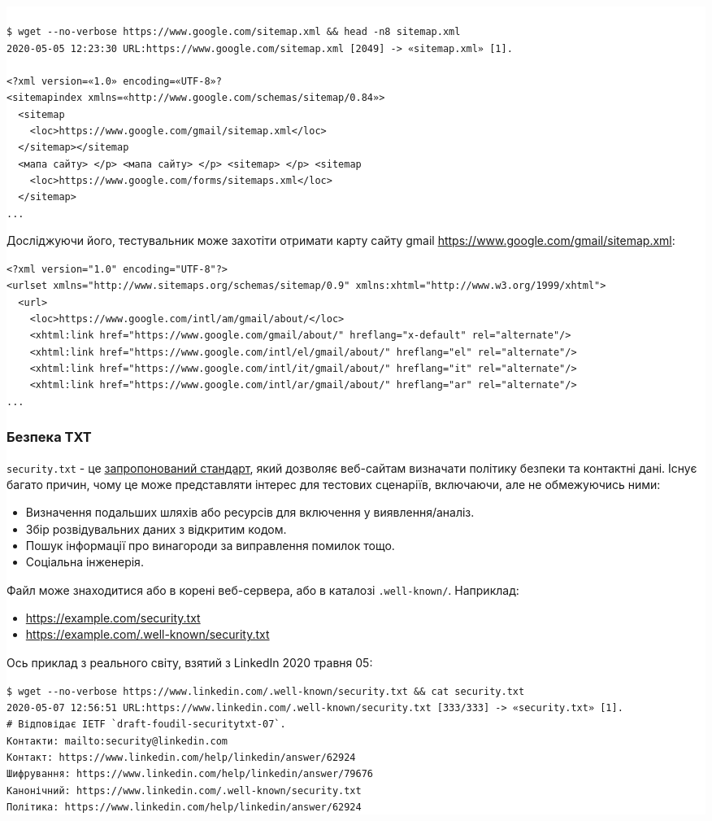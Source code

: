 ```
 
$ wget --no-verbose https://www.google.com/sitemap.xml && head -n8 sitemap.xml
2020-05-05 12:23:30 URL:https://www.google.com/sitemap.xml [2049] -> «sitemap.xml» [1].

<?xml version=«1.0» encoding=«UTF-8»?
<sitemapindex xmlns=«http://www.google.com/schemas/sitemap/0.84»>
  <sitemap
    <loc>https://www.google.com/gmail/sitemap.xml</loc>
  </sitemap></sitemap
  <мапа сайту> </p> <мапа сайту> </p> <sitemap> </p> <sitemap
    <loc>https://www.google.com/forms/sitemaps.xml</loc>
  </sitemap>
...
```

Досліджуючи його, тестувальник може захотіти отримати карту сайту gmail https://www.google.com/gmail/sitemap.xml:

```
<?xml version="1.0" encoding="UTF-8"?>
<urlset xmlns="http://www.sitemaps.org/schemas/sitemap/0.9" xmlns:xhtml="http://www.w3.org/1999/xhtml">
  <url>
    <loc>https://www.google.com/intl/am/gmail/about/</loc>
    <xhtml:link href="https://www.google.com/gmail/about/" hreflang="x-default" rel="alternate"/>
    <xhtml:link href="https://www.google.com/intl/el/gmail/about/" hreflang="el" rel="alternate"/>
    <xhtml:link href="https://www.google.com/intl/it/gmail/about/" hreflang="it" rel="alternate"/>
    <xhtml:link href="https://www.google.com/intl/ar/gmail/about/" hreflang="ar" rel="alternate"/>
...
```

### Безпека TXT

`security.txt` - це [запропонований стандарт](https://securitytxt.org/), який дозволяє веб-сайтам визначати політику безпеки та контактні дані. Існує багато причин, чому це може представляти інтерес для тестових сценаріїв, включаючи, але не обмежуючись ними:

- Визначення подальших шляхів або ресурсів для включення у виявлення/аналіз.
- Збір розвідувальних даних з відкритим кодом.
- Пошук інформації про винагороди за виправлення помилок тощо.
- Соціальна інженерія.

Файл може знаходитися або в корені веб-сервера, або в каталозі `.well-known/`. Наприклад:

- https://example.com/security.txt
- https://example.com/.well-known/security.txt

Ось приклад з реального світу, взятий з LinkedIn 2020 травня 05:

```
$ wget --no-verbose https://www.linkedin.com/.well-known/security.txt && cat security.txt
2020-05-07 12:56:51 URL:https://www.linkedin.com/.well-known/security.txt [333/333] -> «security.txt» [1].
# Відповідає IETF `draft-foudil-securitytxt-07`.
Контакти: mailto:security@linkedin.com
Контакт: https://www.linkedin.com/help/linkedin/answer/62924
Шифрування: https://www.linkedin.com/help/linkedin/answer/79676
Канонічний: https://www.linkedin.com/.well-known/security.txt
Політика: https://www.linkedin.com/help/linkedin/answer/62924
```

